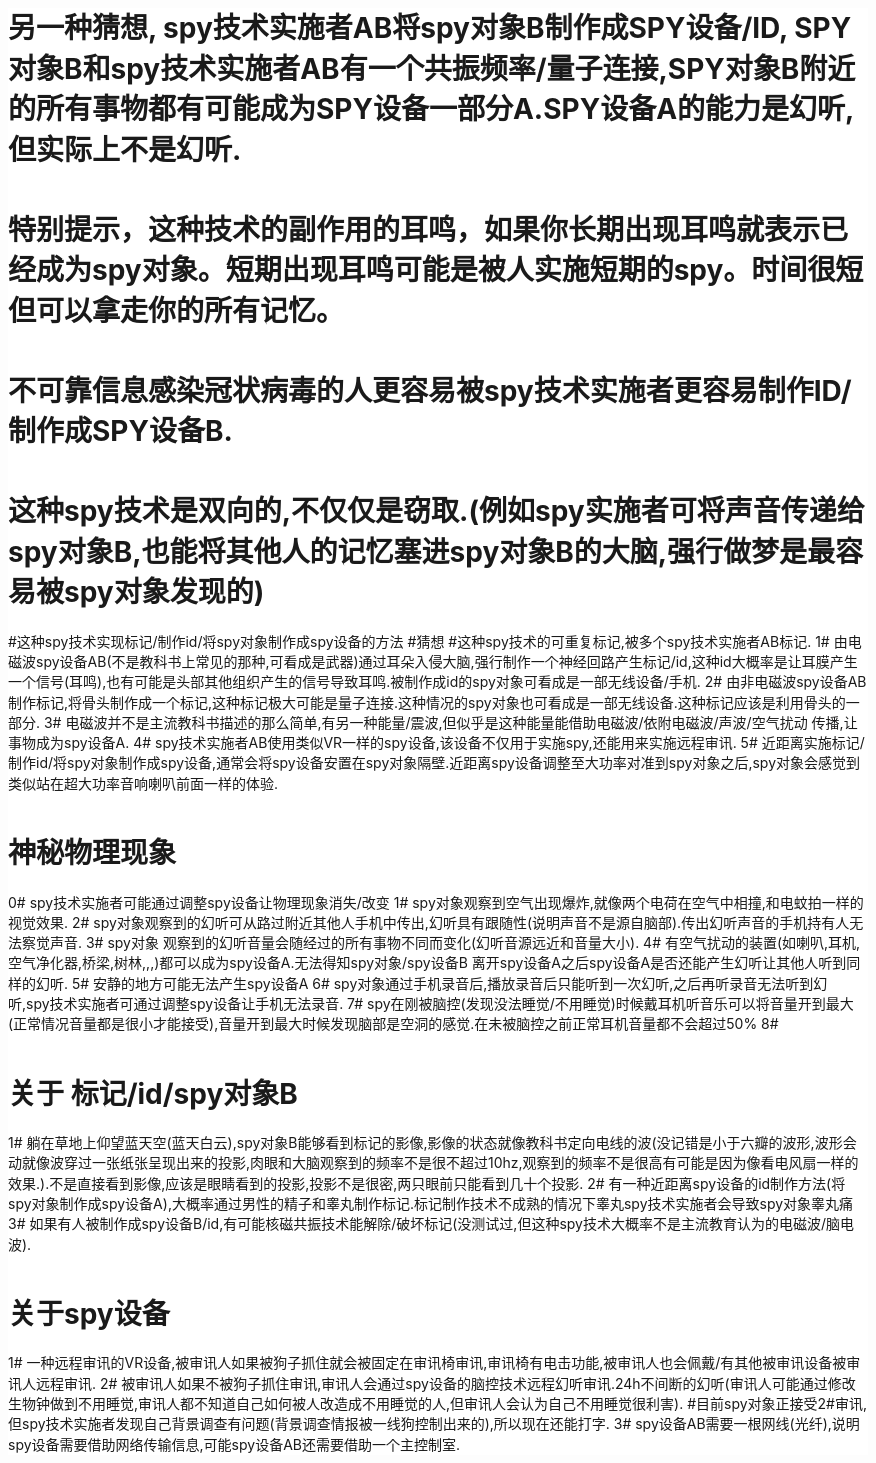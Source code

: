 # 另一种猜想, spy技术实施者AB将spy对象B制作成SPY设备/ID, SPY对象B和spy技术实施者AB有一个共振频率/量子连接,SPY对象B附近的所有事物都有可能成为SPY设备一部分A.SPY设备A的能力是幻听,但实际上不是幻听.

# 特别提示，这种技术的副作用的耳鸣，如果你长期出现耳鸣就表示已经成为spy对象。短期出现耳鸣可能是被人实施短期的spy。时间很短但可以拿走你的所有记忆。
# 不可靠信息感染冠状病毒的人更容易被spy技术实施者更容易制作ID/制作成SPY设备B.
# 这种spy技术是双向的,不仅仅是窃取.(例如spy实施者可将声音传递给spy对象B,也能将其他人的记忆塞进spy对象B的大脑,强行做梦是最容易被spy对象发现的)

#这种spy技术实现标记/制作id/将spy对象制作成spy设备的方法 #猜想
#这种spy技术的可重复标记,被多个spy技术实施者AB标记.
1# 由电磁波spy设备AB(不是教科书上常见的那种,可看成是武器)通过耳朵入侵大脑,强行制作一个神经回路产生标记/id,这种id大概率是让耳膜产生一个信号(耳鸣),也有可能是头部其他组织产生的信号导致耳鸣.被制作成id的spy对象可看成是一部无线设备/手机.
2# 由非电磁波spy设备AB制作标记,将骨头制作成一个标记,这种标记极大可能是量子连接.这种情况的spy对象也可看成是一部无线设备.这种标记应该是利用骨头的一部分.
3# 电磁波并不是主流教科书描述的那么简单,有另一种能量/震波,但似乎是这种能量能借助电磁波/依附电磁波/声波/空气扰动 传播,让事物成为spy设备A.
4# spy技术实施者AB使用类似VR一样的spy设备,该设备不仅用于实施spy,还能用来实施远程审讯.
5# 近距离实施标记/制作id/将spy对象制作成spy设备,通常会将spy设备安置在spy对象隔壁.近距离spy设备调整至大功率对准到spy对象之后,spy对象会感觉到类似站在超大功率音响喇叭前面一样的体验.

# 神秘物理现象
0# spy技术实施者可能通过调整spy设备让物理现象消失/改变
1# spy对象观察到空气出现爆炸,就像两个电荷在空气中相撞,和电蚊拍一样的视觉效果.
2# spy对象观察到的幻听可从路过附近其他人手机中传出,幻听具有跟随性(说明声音不是源自脑部).传出幻听声音的手机持有人无法察觉声音.
3# spy对象 观察到的幻听音量会随经过的所有事物不同而变化(幻听音源远近和音量大小).
4# 有空气扰动的装置(如喇叭,耳机,空气净化器,桥梁,树林,,,)都可以成为spy设备A.无法得知spy对象/spy设备B 离开spy设备A之后spy设备A是否还能产生幻听让其他人听到同样的幻听.
5# 安静的地方可能无法产生spy设备A
6# spy对象通过手机录音后,播放录音后只能听到一次幻听,之后再听录音无法听到幻听,spy技术实施者可通过调整spy设备让手机无法录音.
7# spy在刚被脑控(发现没法睡觉/不用睡觉)时候戴耳机听音乐可以将音量开到最大(正常情况音量都是很小才能接受),音量开到最大时候发现脑部是空洞的感觉.在未被脑控之前正常耳机音量都不会超过50%
8# 

# 关于 标记/id/spy对象B
1# 躺在草地上仰望蓝天空(蓝天白云),spy对象B能够看到标记的影像,影像的状态就像教科书定向电线的波(没记错是小于六瓣的波形,波形会动就像波穿过一张纸张呈现出来的投影,肉眼和大脑观察到的频率不是很不超过10hz,观察到的频率不是很高有可能是因为像看电风扇一样的效果.).不是直接看到影像,应该是眼睛看到的投影,投影不是很密,两只眼前只能看到几十个投影.
2# 有一种近距离spy设备的id制作方法(将spy对象制作成spy设备A),大概率通过男性的精子和睾丸制作标记.标记制作技术不成熟的情况下睾丸spy技术实施者会导致spy对象睾丸痛
3# 如果有人被制作成spy设备B/id,有可能核磁共振技术能解除/破坏标记(没测试过,但这种spy技术大概率不是主流教育认为的电磁波/脑电波).

# 关于spy设备
1# 一种远程审讯的VR设备,被审讯人如果被狗子抓住就会被固定在审讯椅审讯,审讯椅有电击功能,被审讯人也会佩戴/有其他被审讯设备被审讯人远程审讯.
2# 被审讯人如果不被狗子抓住审讯,审讯人会通过spy设备的脑控技术远程幻听审讯.24h不间断的幻听(审讯人可能通过修改生物钟做到不用睡觉,审讯人都不知道自己如何被人改造成不用睡觉的人,但审讯人会认为自己不用睡觉很利害).
#目前spy对象正接受2#审讯,但spy技术实施者发现自己背景调查有问题(背景调查情报被一线狗控制出来的),所以现在还能打字.
3# spy设备AB需要一根网线(光纤),说明spy设备需要借助网络传输信息,可能spy设备AB还需要借助一个主控制室.

